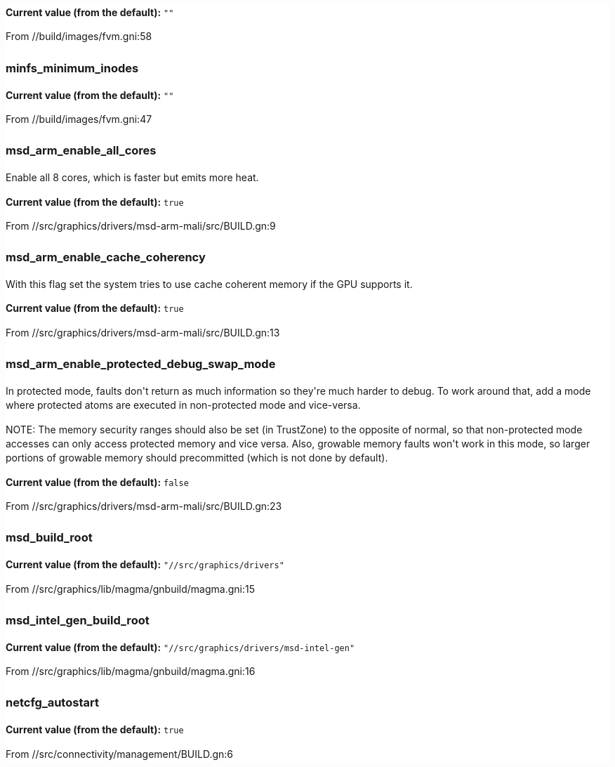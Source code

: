 **Current value (from the default):** `""`

From //build/images/fvm.gni:58

### minfs_minimum_inodes

**Current value (from the default):** `""`

From //build/images/fvm.gni:47

### msd_arm_enable_all_cores
Enable all 8 cores, which is faster but emits more heat.

**Current value (from the default):** `true`

From //src/graphics/drivers/msd-arm-mali/src/BUILD.gn:9

### msd_arm_enable_cache_coherency
With this flag set the system tries to use cache coherent memory if the
GPU supports it.

**Current value (from the default):** `true`

From //src/graphics/drivers/msd-arm-mali/src/BUILD.gn:13

### msd_arm_enable_protected_debug_swap_mode
In protected mode, faults don't return as much information so they're much harder to debug. To
work around that, add a mode where protected atoms are executed in non-protected mode and
vice-versa.

NOTE: The memory security ranges should also be set (in TrustZone) to the opposite of normal, so
that non-protected mode accesses can only access protected memory and vice versa.  Also,
growable memory faults won't work in this mode, so larger portions of growable memory should
precommitted (which is not done by default).

**Current value (from the default):** `false`

From //src/graphics/drivers/msd-arm-mali/src/BUILD.gn:23

### msd_build_root

**Current value (from the default):** `"//src/graphics/drivers"`

From //src/graphics/lib/magma/gnbuild/magma.gni:15

### msd_intel_gen_build_root

**Current value (from the default):** `"//src/graphics/drivers/msd-intel-gen"`

From //src/graphics/lib/magma/gnbuild/magma.gni:16

### netcfg_autostart

**Current value (from the default):** `true`

From //src/connectivity/management/BUILD.gn:6
